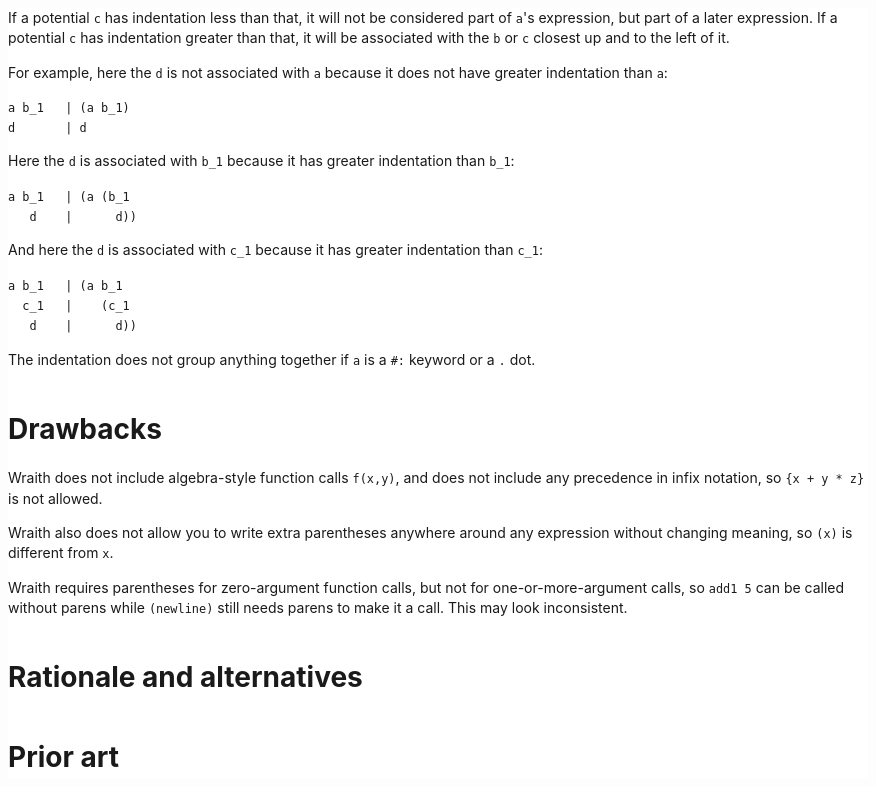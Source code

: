 If a potential `c` has indentation less than that, it will not be considered part of `a`'s expression, but part of a later expression. If a potential `c` has indentation greater than that, it will be associated with the `b` or `c` closest up and to the left of it.

For example, here the `d` is not associated with `a` because it does not have greater indentation than `a`:
```
a b_1   | (a b_1)
d       | d
```

Here the `d` is associated with `b_1` because it has greater indentation than `b_1`:
```
a b_1   | (a (b_1
   d    |      d))
```

And here the `d` is associated with `c_1` because it has greater indentation than `c_1`:
```
a b_1   | (a b_1
  c_1   |    (c_1
   d    |      d))
```

The indentation does not group anything together if `a` is a `#:` keyword or a `.` dot.

# Drawbacks
[drawbacks]: #drawbacks



Wraith does not include algebra-style function calls `f(x,y)`, and does not include any precedence in infix notation, so `{x + y * z}` is not allowed.

Wraith also does not allow you to write extra parentheses anywhere around any expression without changing meaning, so `(x)` is different from `x`.

Wraith requires parentheses for zero-argument function calls, but not for one-or-more-argument calls, so `add1 5` can be called without parens while `(newline)` still needs parens to make it a call. This may look inconsistent.

# Rationale and alternatives
[rationale-and-alternatives]: #rationale-and-alternatives





# Prior art
[prior-art]: #prior-art















[summary]: #summary
[motivation]: #motivation
[guide-level-explanation]: #guide-level-explanation
[reference-level-explanation]: #reference-level-explanation
[unresolved-questions]: #unresolved-questions
[future-possibilities]: #future-possibilities